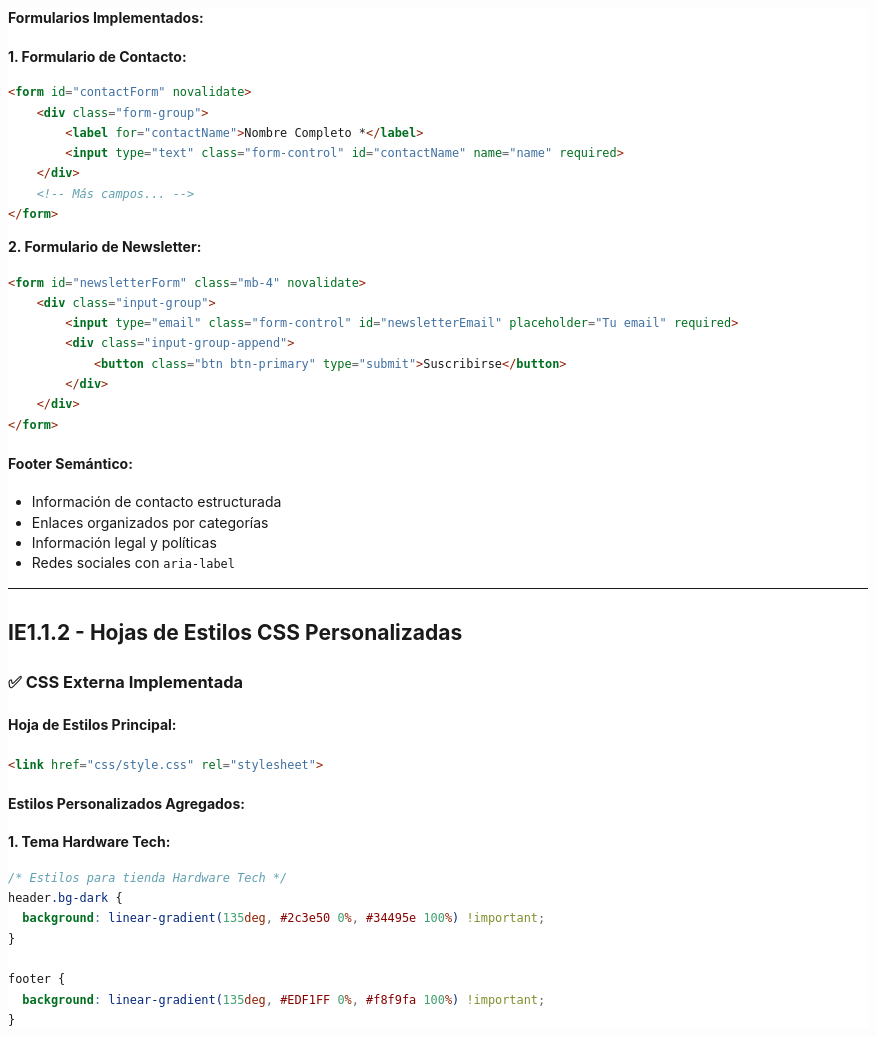 #### **Formularios Implementados:**

**1. Formulario de Contacto:**
```html
<form id="contactForm" novalidate>
    <div class="form-group">
        <label for="contactName">Nombre Completo *</label>
        <input type="text" class="form-control" id="contactName" name="name" required>
    </div>
    <!-- Más campos... -->
</form>
```

**2. Formulario de Newsletter:**
```html
<form id="newsletterForm" class="mb-4" novalidate>
    <div class="input-group">
        <input type="email" class="form-control" id="newsletterEmail" placeholder="Tu email" required>
        <div class="input-group-append">
            <button class="btn btn-primary" type="submit">Suscribirse</button>
        </div>
    </div>
</form>
```

#### **Footer Semántico:**
- Información de contacto estructurada
- Enlaces organizados por categorías
- Información legal y políticas
- Redes sociales con `aria-label`

---

## IE1.1.2 - Hojas de Estilos CSS Personalizadas

### ✅ CSS Externa Implementada

#### **Hoja de Estilos Principal:**
```html
<link href="css/style.css" rel="stylesheet">
```

#### **Estilos Personalizados Agregados:**

**1. Tema Hardware Tech:**
```css
/* Estilos para tienda Hardware Tech */
header.bg-dark {
  background: linear-gradient(135deg, #2c3e50 0%, #34495e 100%) !important;
}

footer {
  background: linear-gradient(135deg, #EDF1FF 0%, #f8f9fa 100%) !important;
}
```
